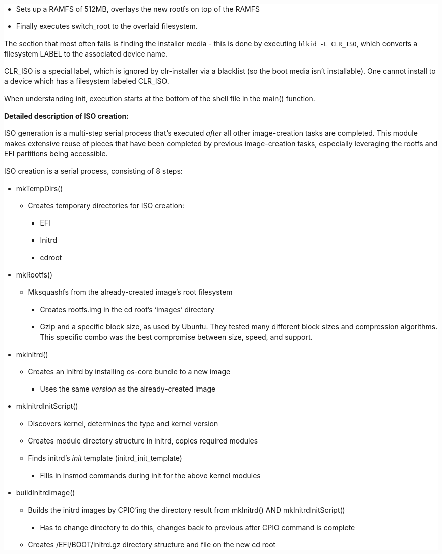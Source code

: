* Sets up a RAMFS of 512MB, overlays the new rootfs on top of the RAMFS

* Finally executes switch_root to the overlaid filesystem.

The section that most often fails is finding the installer media - this is done by executing `blkid -L CLR_ISO`, which converts a filesystem LABEL to the associated device name.

CLR_ISO is a special label, which is ignored by clr-installer via a blacklist (so the boot media isn’t installable). One cannot install to a device which has a filesystem labeled CLR_ISO.

When understanding init, execution starts at the bottom of the shell file in the main() function.

**Detailed description of ISO creation:**

ISO generation is a multi-step serial process that’s executed *after* all other image-creation tasks are completed. This module makes extensive reuse of pieces that have been completed by previous image-creation tasks, especially leveraging the rootfs and EFI partitions being accessible.

ISO creation is a serial process, consisting of 8 steps:

* mkTempDirs()

    * Creates temporary directories for ISO creation:

        * EFI

        * Initrd

        * cdroot

* mkRootfs()

    * Mksquashfs from the already-created image’s root filesystem

        * Creates rootfs.img in the cd root’s ‘images’ directory

        * Gzip and a specific block size, as used by Ubuntu. They tested many different block sizes and compression algorithms. This specific combo was the best compromise between size, speed, and support.

* mkInitrd()

    * Creates an initrd by installing os-core bundle to a new image

        * Uses the same *version* as the already-created image

* mkInitrdInitScript()

    * Discovers kernel, determines the type and kernel version

    * Creates module directory structure in initrd, copies required modules

    * Finds initrd’s *init* template (initrd_init_template)

        * Fills in insmod commands during init for the above kernel modules

* buildInitrdImage()

    * Builds the initrd images by CPIO’ing the directory result from mkInitrd() AND mkInitrdInitScript()

        * Has to change directory to do this, changes back to previous after CPIO command is complete

    * Creates /EFI/BOOT/initrd.gz directory structure and file on the new cd root
